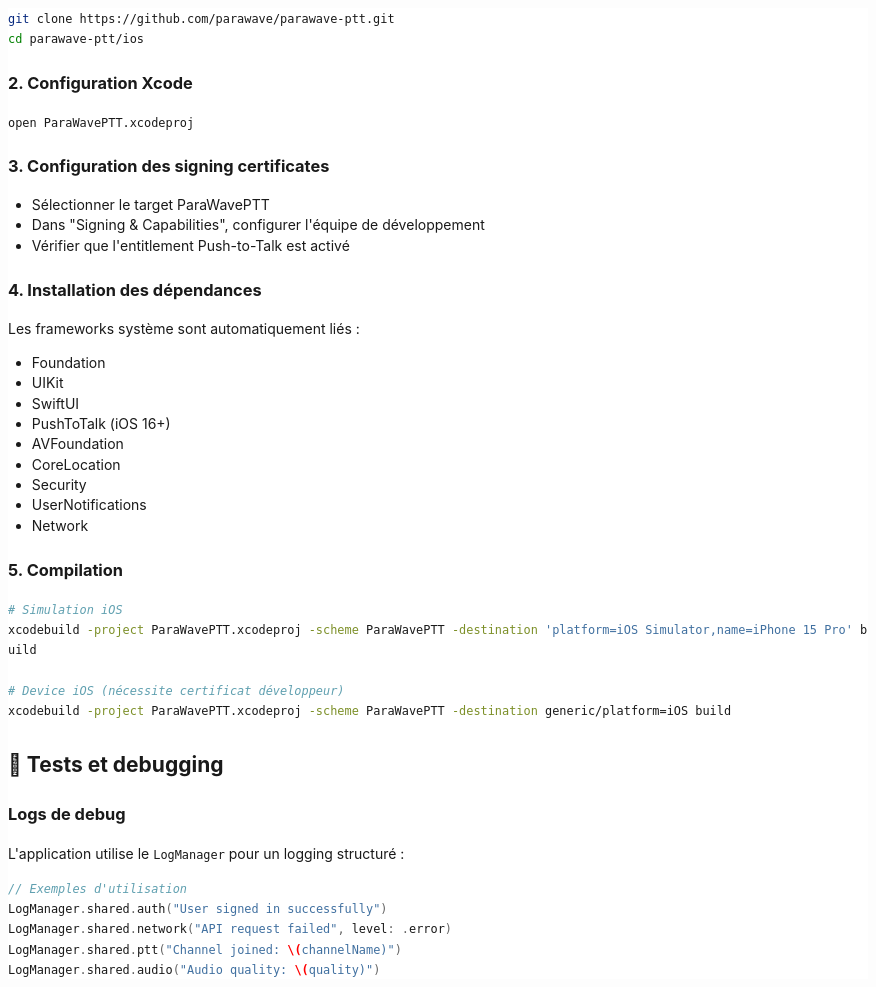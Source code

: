 ```bash
git clone https://github.com/parawave/parawave-ptt.git
cd parawave-ptt/ios
```

### 2. Configuration Xcode

```bash
open ParaWavePTT.xcodeproj
```

### 3. Configuration des signing certificates

- Sélectionner le target ParaWavePTT
- Dans "Signing & Capabilities", configurer l'équipe de développement
- Vérifier que l'entitlement Push-to-Talk est activé

### 4. Installation des dépendances

Les frameworks système sont automatiquement liés :

- Foundation
- UIKit
- SwiftUI
- PushToTalk (iOS 16+)
- AVFoundation
- CoreLocation
- Security
- UserNotifications
- Network

### 5. Compilation

```bash
# Simulation iOS
xcodebuild -project ParaWavePTT.xcodeproj -scheme ParaWavePTT -destination 'platform=iOS Simulator,name=iPhone 15 Pro' build

# Device iOS (nécessite certificat développeur)
xcodebuild -project ParaWavePTT.xcodeproj -scheme ParaWavePTT -destination generic/platform=iOS build
```

## 🧪 Tests et debugging

### Logs de debug

L'application utilise le `LogManager` pour un logging structuré :

```swift
// Exemples d'utilisation
LogManager.shared.auth("User signed in successfully")
LogManager.shared.network("API request failed", level: .error)
LogManager.shared.ptt("Channel joined: \(channelName)")
LogManager.shared.audio("Audio quality: \(quality)")
```
